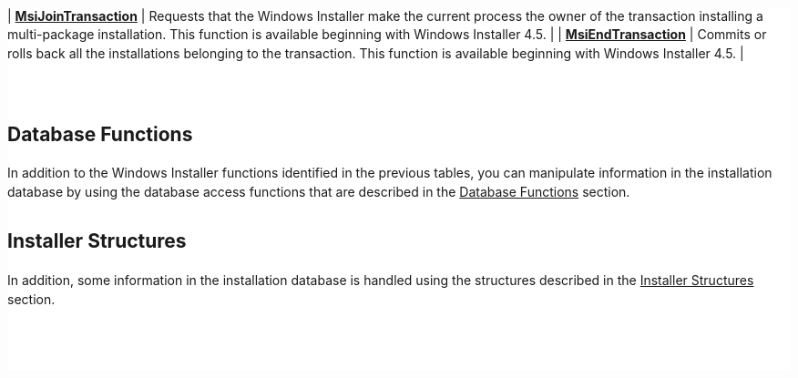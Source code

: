 | [**MsiJoinTransaction**](/windows/desktop/api/Msi/nf-msi-msijointransaction)   | Requests that the Windows Installer make the current process the owner of the transaction installing a multi-package installation. This function is available beginning with Windows Installer 4.5. |
| [**MsiEndTransaction**](/windows/desktop/api/Msi/nf-msi-msiendtransaction)     | Commits or rolls back all the installations belonging to the transaction. This function is available beginning with Windows Installer 4.5.                                                          |



 

## Database Functions

In addition to the Windows Installer functions identified in the previous tables, you can manipulate information in the installation database by using the database access functions that are described in the [Database Functions](database-functions.md) section.

## Installer Structures

In addition, some information in the installation database is handled using the structures described in the [Installer Structures](installer-structures.md) section.

 

 





